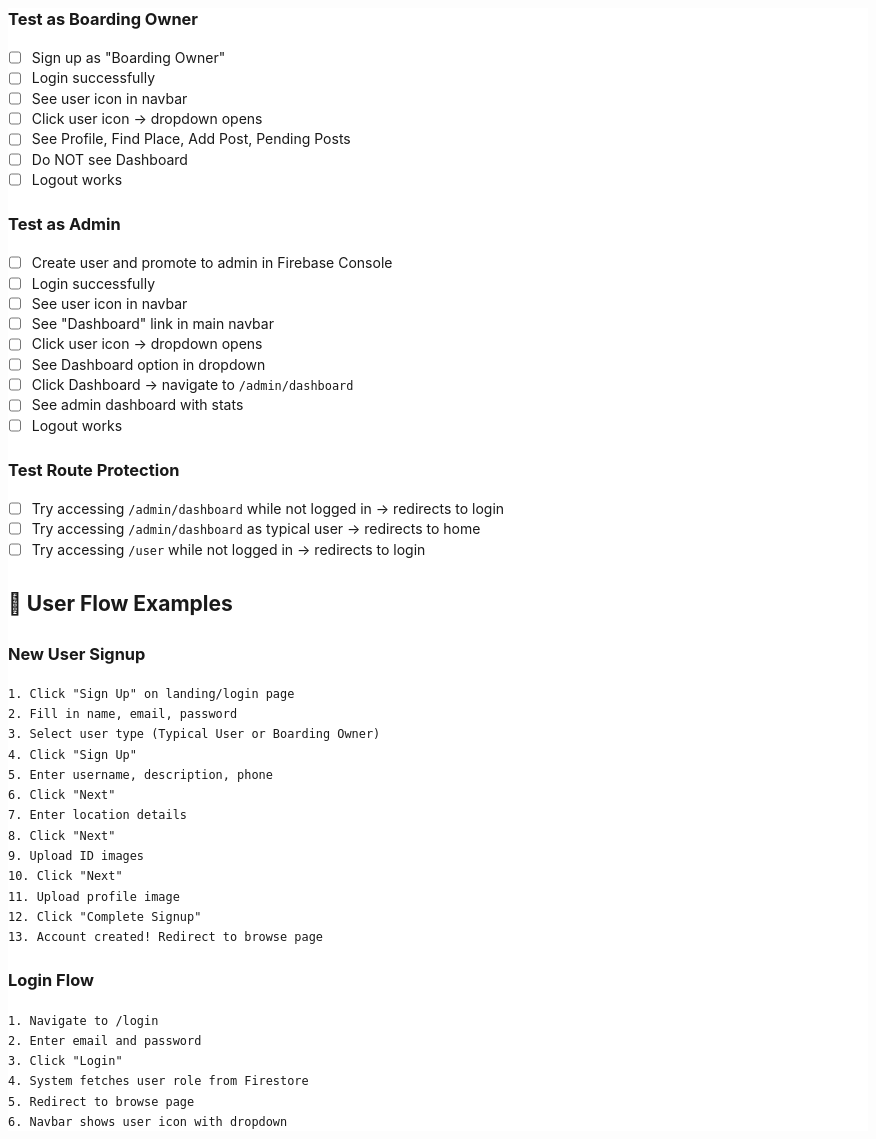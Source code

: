 ### Test as Boarding Owner

- [ ] Sign up as "Boarding Owner"
- [ ] Login successfully
- [ ] See user icon in navbar
- [ ] Click user icon → dropdown opens
- [ ] See Profile, Find Place, Add Post, Pending Posts
- [ ] Do NOT see Dashboard
- [ ] Logout works

### Test as Admin

- [ ] Create user and promote to admin in Firebase Console
- [ ] Login successfully
- [ ] See user icon in navbar
- [ ] See "Dashboard" link in main navbar
- [ ] Click user icon → dropdown opens
- [ ] See Dashboard option in dropdown
- [ ] Click Dashboard → navigate to `/admin/dashboard`
- [ ] See admin dashboard with stats
- [ ] Logout works

### Test Route Protection

- [ ] Try accessing `/admin/dashboard` while not logged in → redirects to login
- [ ] Try accessing `/admin/dashboard` as typical user → redirects to home
- [ ] Try accessing `/user` while not logged in → redirects to login

## 📱 User Flow Examples

### New User Signup

```
1. Click "Sign Up" on landing/login page
2. Fill in name, email, password
3. Select user type (Typical User or Boarding Owner)
4. Click "Sign Up"
5. Enter username, description, phone
6. Click "Next"
7. Enter location details
8. Click "Next"
9. Upload ID images
10. Click "Next"
11. Upload profile image
12. Click "Complete Signup"
13. Account created! Redirect to browse page
```

### Login Flow

```
1. Navigate to /login
2. Enter email and password
3. Click "Login"
4. System fetches user role from Firestore
5. Redirect to browse page
6. Navbar shows user icon with dropdown
```
